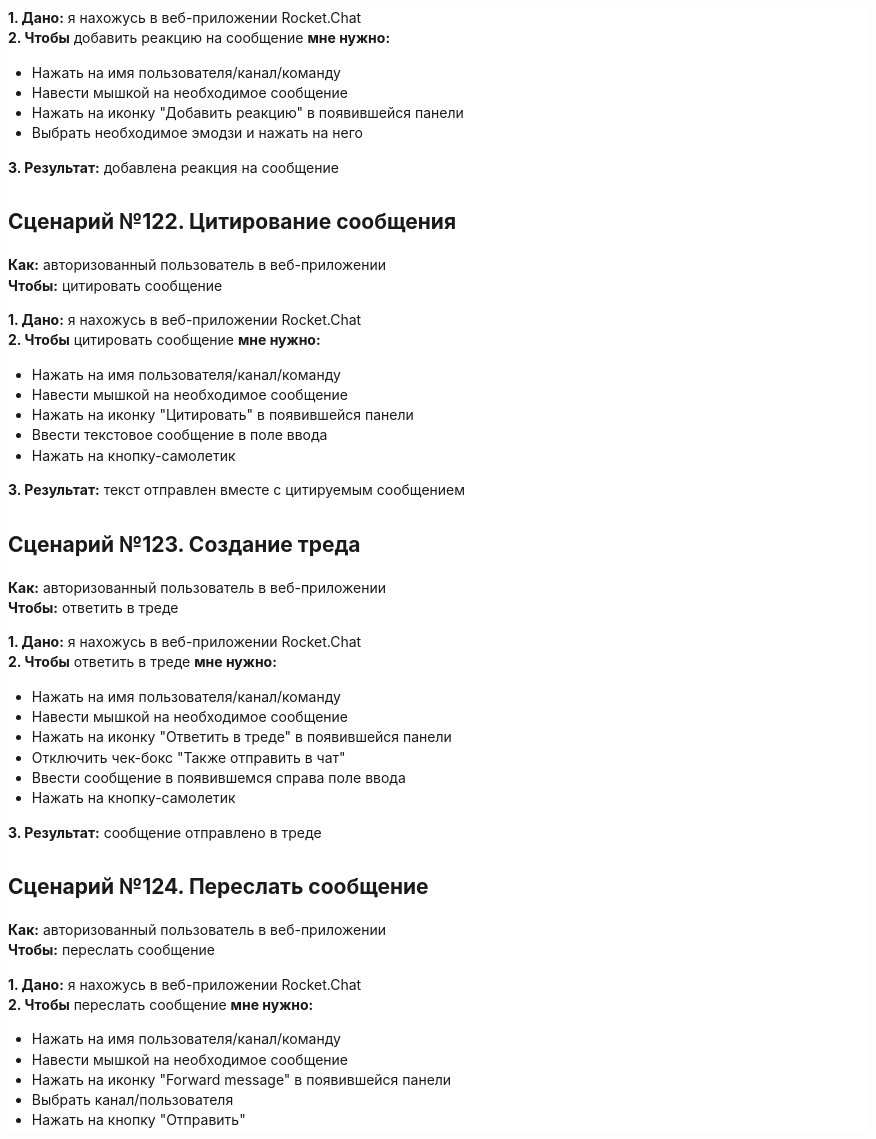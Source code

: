 **1. Дано:** я нахожусь в веб-приложении Rocket.Chat  
**2. Чтобы** добавить реакцию на сообщение **мне нужно:**  

- Нажать на имя пользователя/канал/команду
- Навести мышкой на необходимое сообщение
- Нажать на иконку "Добавить реакцию" в появившейся панели
- Выбрать необходимое эмодзи и нажать на него

**3. Результат:** добавлена реакция на сообщение

## Сценарий №122. Цитирование сообщения

**Как:** авторизованный пользователь в веб-приложении  
**Чтобы:** цитировать сообщение

**1. Дано:** я нахожусь в веб-приложении Rocket.Chat  
**2. Чтобы** цитировать сообщение **мне нужно:**  

- Нажать на имя пользователя/канал/команду
- Навести мышкой на необходимое сообщение
- Нажать на иконку "Цитировать" в появившейся панели
- Ввести текстовое сообщение в поле ввода
- Нажать на кнопку-самолетик

**3. Результат:** текст отправлен вместе с цитируемым сообщением

## Сценарий №123. Создание треда

**Как:** авторизованный пользователь в веб-приложении  
**Чтобы:** ответить в треде

**1. Дано:** я нахожусь в веб-приложении Rocket.Chat  
**2. Чтобы** ответить в треде **мне нужно:**  

- Нажать на имя пользователя/канал/команду
- Навести мышкой на необходимое сообщение
- Нажать на иконку "Ответить в треде" в появившейся панели
- Отключить чек-бокс "Также отправить в чат"
- Ввести сообщение в появившемся справа поле ввода
- Нажать на кнопку-самолетик

**3. Результат:** сообщение отправлено в треде

## Сценарий №124. Переслать сообщение

**Как:** авторизованный пользователь в веб-приложении  
**Чтобы:** переслать сообщение

**1. Дано:** я нахожусь в веб-приложении Rocket.Chat  
**2. Чтобы** переслать сообщение **мне нужно:**  

- Нажать на имя пользователя/канал/команду
- Навести мышкой на необходимое сообщение
- Нажать на иконку "Forward message" в появившейся панели
- Выбрать канал/пользователя
- Нажать на кнопку "Отправить"
